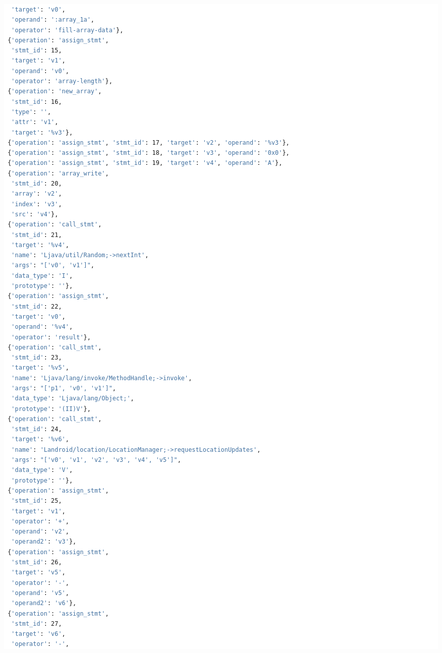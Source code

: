 ```bash
  'target': 'v0',
  'operand': ':array_1a',
  'operator': 'fill-array-data'},
 {'operation': 'assign_stmt',
  'stmt_id': 15,
  'target': 'v1',
  'operand': 'v0',
  'operator': 'array-length'},
 {'operation': 'new_array',
  'stmt_id': 16,
  'type': '',
  'attr': 'v1',
  'target': '%v3'},
 {'operation': 'assign_stmt', 'stmt_id': 17, 'target': 'v2', 'operand': '%v3'},
 {'operation': 'assign_stmt', 'stmt_id': 18, 'target': 'v3', 'operand': '0x0'},
 {'operation': 'assign_stmt', 'stmt_id': 19, 'target': 'v4', 'operand': 'A'},
 {'operation': 'array_write',
  'stmt_id': 20,
  'array': 'v2',
  'index': 'v3',
  'src': 'v4'},
 {'operation': 'call_stmt',
  'stmt_id': 21,
  'target': '%v4',
  'name': 'Ljava/util/Random;->nextInt',
  'args': "['v0', 'v1']",
  'data_type': 'I',
  'prototype': ''},
 {'operation': 'assign_stmt',
  'stmt_id': 22,
  'target': 'v0',
  'operand': '%v4',
  'operator': 'result'},
 {'operation': 'call_stmt',
  'stmt_id': 23,
  'target': '%v5',
  'name': 'Ljava/lang/invoke/MethodHandle;->invoke',
  'args': "['p1', 'v0', 'v1']",
  'data_type': 'Ljava/lang/Object;',
  'prototype': '(II)V'},
 {'operation': 'call_stmt',
  'stmt_id': 24,
  'target': '%v6',
  'name': 'Landroid/location/LocationManager;->requestLocationUpdates',
  'args': "['v0', 'v1', 'v2', 'v3', 'v4', 'v5']",
  'data_type': 'V',
  'prototype': ''},
 {'operation': 'assign_stmt',
  'stmt_id': 25,
  'target': 'v1',
  'operator': '+',
  'operand': 'v2',
  'operand2': 'v3'},
 {'operation': 'assign_stmt',
  'stmt_id': 26,
  'target': 'v5',
  'operator': '-',
  'operand': 'v5',
  'operand2': 'v6'},
 {'operation': 'assign_stmt',
  'stmt_id': 27,
  'target': 'v6',
  'operator': '-',
```